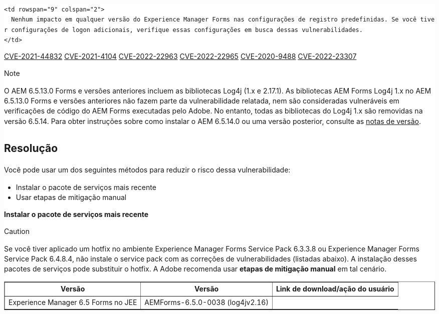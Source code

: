     <td rowspan="9" colspan="2">
      Nenhum impacto em qualquer versão do Experience Manager Forms nas configurações de registro predefinidas. Se você tiver configurações de logon adicionais, verifique essas configurações em busca dessas vulnerabilidades.
    </td>
  </tr>
  <tr><td><a href="https://cve.mitre.org/cgi-bin/cvename.cgi?name=2021-44832">CVE-2021-44832</a></td><td></td></tr>
  <tr><td><a href="https://cve.mitre.org/cgi-bin/cvename.cgi?name=2021-4104">CVE-2021-4104</a></td><td></td></tr>
  <tr><td><a href="https://cve.mitre.org/cgi-bin/cvename.cgi?name=CVE-2022-22963">CVE-2022-22963</a></td><td></td></tr>
  <tr><td><a href="https://cve.mitre.org/cgi-bin/cvename.cgi?name=CVE-2022-22965">CVE-2022-22965</a></td><td></td></tr>
  <tr><td><a href="https://cve.mitre.org/cgi-bin/cvename.cgi?name=CVE-2020-9488">CVE-2020-9488</a></td><td></td></tr>
  <tr><td><a href="https://cve.mitre.org/cgi-bin/cvename.cgi?name=CVE-2022-23302">CVE-2022-23307</a></td><td></td></tr>
</table>

>[!NOTE]
> 
> O AEM 6.5.13.0 Forms e versões anteriores incluem as bibliotecas Log4j (1.x e 2.17.1). As bibliotecas AEM Forms Log4j 1.x no AEM 6.5.13.0 Forms e versões anteriores não fazem parte da vulnerabilidade relatada, nem são consideradas vulneráveis em verificações de código do AEM Forms executadas pelo Adobe. No entanto, todas as bibliotecas do Log4j 1.x são removidas na versão 6.5.14. Para obter instruções sobre como instalar o AEM 6.5.14.0 ou uma versão posterior, consulte as [notas de versão](https://experienceleague.adobe.com/pt-br/docs/experience-manager-65/content/release-notes/release-notes).

## Resolução

Você pode usar um dos seguintes métodos para reduzir o risco dessa vulnerabilidade:

* Instalar o pacote de serviços mais recente
* Usar etapas de mitigação manual

**Instalar o pacote de serviços mais recente**

>[!CAUTION]
> 
> Se você tiver aplicado um hotfix no ambiente Experience Manager Forms Service Pack 6.3.3.8 ou Experience Manager Forms Service Pack 6.4.8.4, não instale o service pack com as correções de vulnerabilidades (listadas abaixo). A instalação desses pacotes de serviços pode substituir o hotfix. A Adobe recomenda usar **etapas de mitigação manual** em tal cenário.

<table border="1" cellpadding="8" cellspacing="0">
  <thead>
    <tr>
      <th>Versão</th>
      <th>Versão</th>
      <th>Link de download/ação do usuário</th>
    </tr>
  </thead>
  <tbody>
    <tr>
      <td>Experience Manager 6.5 Forms no JEE</td>
      <td>AEMForms-6.5.0-0038 (log4jv2.16)</td>